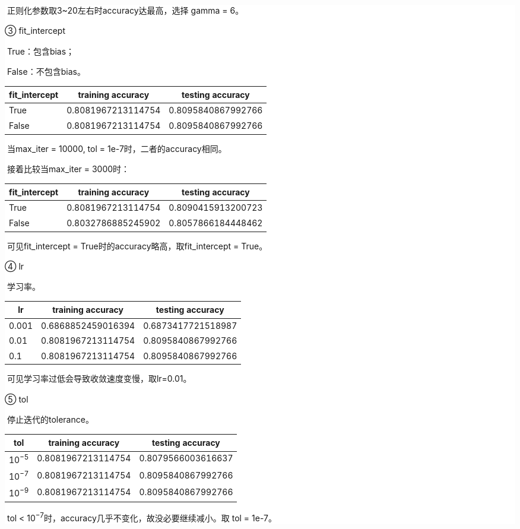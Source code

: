    ​		正则化参数取3~20左右时accuracy达最高，选择 gamma = 6。

   

   ③ fit_intercept

   ​			True：包含bias；

   ​			False：不包含bias。

   | fit_intercept | training accuracy  | testing accuracy   |
   | ------------- | ------------------ | ------------------ |
   | True          | 0.8081967213114754 | 0.8095840867992766 |
   | False         | 0.8081967213114754 | 0.8095840867992766 |

   ​		当max_iter = 10000, tol = 1e-7时，二者的accuracy相同。

   ​		接着比较当max_iter = 3000时：

   | fit_intercept | training accuracy  | testing accuracy   |
   | ------------- | ------------------ | ------------------ |
   | True          | 0.8081967213114754 | 0.8090415913200723 |
   | False         | 0.8032786885245902 | 0.8057866184448462 |

   ​		可见fit_intercept = True时的accuracy略高，取fit_intercept = True。

   

   ④ lr

   ​		学习率。

   | lr    | training accuracy  | testing accuracy   |
   | ----- | ------------------ | ------------------ |
   | 0.001 | 0.6868852459016394 | 0.6873417721518987 |
   | 0.01  | 0.8081967213114754 | 0.8095840867992766 |
   | 0.1   | 0.8081967213114754 | 0.8095840867992766 |

   ​		可见学习率过低会导致收敛速度变慢，取lr=0.01。

   

   ⑤ tol

   ​		停止迭代的tolerance。

   | tol       | training accuracy  | testing accuracy   |
   | --------- | ------------------ | ------------------ |
   | $10^{-5}$ | 0.8081967213114754 | 0.8079566003616637 |
   | $10^{-7}$ | 0.8081967213114754 | 0.8095840867992766 |
   | $10^{-9}$ | 0.8081967213114754 | 0.8095840867992766 |

   ​		tol < $10^{-7}$时，accuracy几乎不变化，故没必要继续减小。取 tol = 1e-7。

   